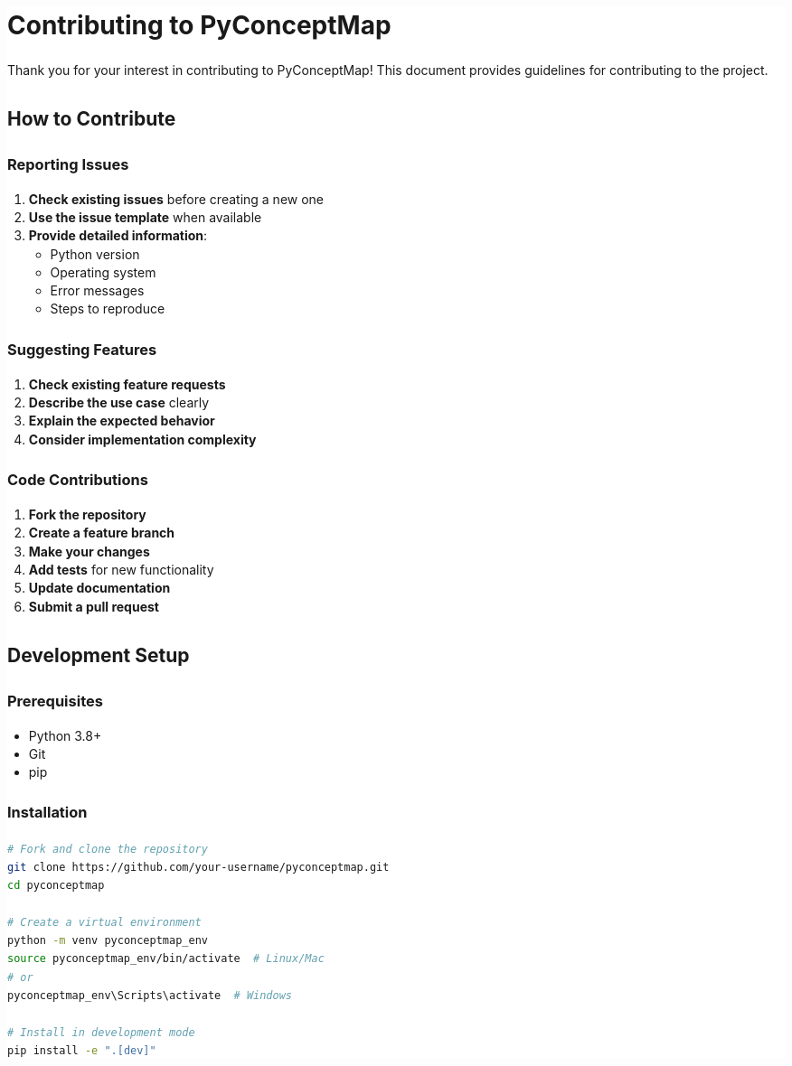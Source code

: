 # Contributing to PyConceptMap

Thank you for your interest in contributing to PyConceptMap! This document provides guidelines for contributing to the project.

## How to Contribute

### Reporting Issues

1. **Check existing issues** before creating a new one
2. **Use the issue template** when available
3. **Provide detailed information**:
   - Python version
   - Operating system
   - Error messages
   - Steps to reproduce

### Suggesting Features

1. **Check existing feature requests**
2. **Describe the use case** clearly
3. **Explain the expected behavior**
4. **Consider implementation complexity**

### Code Contributions

1. **Fork the repository**
2. **Create a feature branch**
3. **Make your changes**
4. **Add tests** for new functionality
5. **Update documentation**
6. **Submit a pull request**

## Development Setup

### Prerequisites

- Python 3.8+
- Git
- pip

### Installation

```bash
# Fork and clone the repository
git clone https://github.com/your-username/pyconceptmap.git
cd pyconceptmap

# Create a virtual environment
python -m venv pyconceptmap_env
source pyconceptmap_env/bin/activate  # Linux/Mac
# or
pyconceptmap_env\Scripts\activate  # Windows

# Install in development mode
pip install -e ".[dev]"
```
